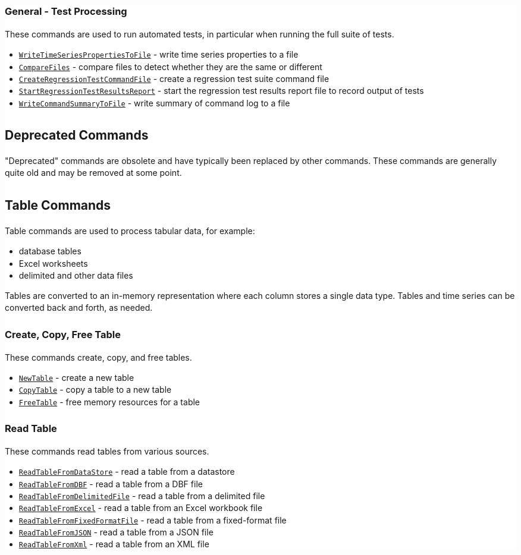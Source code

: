 ### General - Test Processing ###

These commands are used to run automated tests, in particular when running the full suite of tests.

* [`WriteTimeSeriesPropertiesToFile`](WriteTimeSeriesPropertiesToFile/WriteTimeSeriesPropertiesToFile.md) - write time series properties to a file
* [`CompareFiles`](CompareFiles/CompareFiles.md) - compare files to detect whether they are the same or different
* [`CreateRegressionTestCommandFile`](CreateRegressionTestCommandFile/CreateRegressionTestCommandFile.md) - create a regression test suite command file
* [`StartRegressionTestResultsReport`](StartRegressionTestResultsReport/StartRegressionTestResultsReport.md) - start the regression test results report file to record output of tests
* [`WriteCommandSummaryToFile`](WriteCommandSummaryToFile/WriteCommandSummaryToFile.md) - write summary of command log to a file

## Deprecated Commands ##

"Deprecated" commands are obsolete and have typically been replaced by other commands.
These commands are generally quite old and may be removed at some point.

## Table Commands ##

Table commands are used to process tabular data, for example:

* database tables
* Excel worksheets
* delimited and other data files

Tables are converted to an in-memory representation where each column stores a single data type.
Tables and time series can be converted back and forth, as needed.

### Create, Copy, Free Table ###

These commands create, copy, and free tables.

* [`NewTable`](NewTable/NewTable.md) - create a new table
* [`CopyTable`](CopyTable/CopyTable.md) - copy a table to a new table
* [`FreeTable`](FreeTable/FreeTable.md) - free memory resources for a table

### Read Table ###

These commands read tables from various sources.

* [`ReadTableFromDataStore`](ReadTableFromDataStore/ReadTableFromDataStore.md) - read a table from a datastore
* [`ReadTableFromDBF`](ReadTableFromDBF/ReadTableFromDBF.md) - read a table from a DBF file
* [`ReadTableFromDelimitedFile`](ReadTableFromDelimitedFile/ReadTableFromDelimitedFile.md) - read a table from a delimited file
* [`ReadTableFromExcel`](ReadTableFromExcel/ReadTableFromExcel.md) - read a table from an Excel workbook file
* [`ReadTableFromFixedFormatFile`](ReadTableFromFixedFormatFile/ReadTableFromFixedFormatFile.md) - read a table from a fixed-format file
* [`ReadTableFromJSON`](ReadTableFromJSON/ReadTableFromJSON.md) - read a table from a JSON file
* [`ReadTableFromXml`](ReadTableFromXml/ReadTableFromXml.md) - read a table from an XML file

